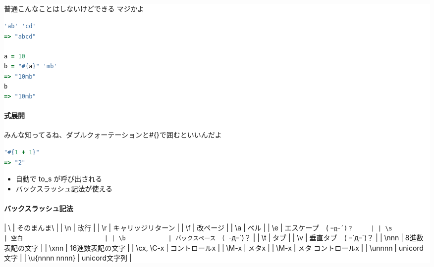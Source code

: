普通こんなことはしないけどできる マジかよ

```ruby
'ab' 'cd'
=> "abcd"

a = 10
b = "#{a}" 'mb'
=> "10mb"
b
=> "10mb"
```

#### 式展開

みんな知ってるね、ダブルクォーテーションと#{}で囲むといいんだよ

```ruby
"#{1 + 1}"
=> "2"
```

- 自動で to_s が呼び出される
- バックスラッシュ記法が使える

#### バックスラッシュ記法

| \\            | そのまんま\                |
| \n            | 改行                       |
| \r            | キャリッジリターン         |
| \f            | 改ページ                   |
| \a            | ベル                       |
| \e            | エスケープ　( ｰ`дｰ´)？     |
| \s            | 空白                       |
| \b            | バックスペース　( ｰ`дｰ´)？ |
| \t            | タブ                       |
| \v            | 垂直タブ　( ｰ`дｰ´)？       |
| \nnn          | 8進数表記の文字            |
| \xnn          | 16進数表記の文字           |
| \cx, \C-x     | コントロールx              |
| \M-x          | メタx                      |
| \M-x          | メタ コントロールx         |
| \unnnn        | unicord文字                |
| \u{nnnn nnnn} | unicord文字列              |
